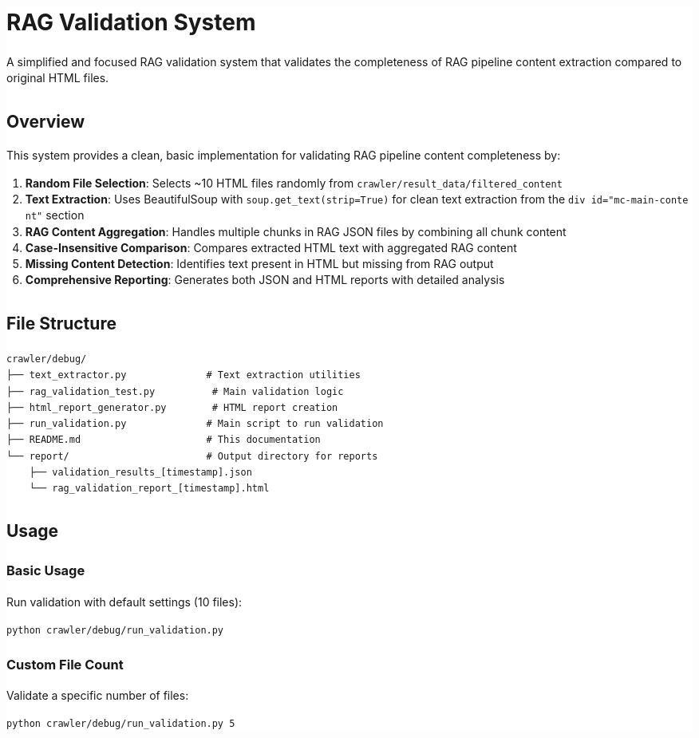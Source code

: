 # RAG Validation System

A simplified and focused RAG validation system that validates the completeness of RAG pipeline content extraction compared to original HTML files.

## Overview

This system provides a clean, basic implementation for validating RAG pipeline content completeness by:

1. **Random File Selection**: Selects ~10 HTML files randomly from `crawler/result_data/filtered_content`
2. **Text Extraction**: Uses BeautifulSoup with `soup.get_text(strip=True)` for clean text extraction from the `div id="mc-main-content"` section
3. **RAG Content Aggregation**: Handles multiple chunks in RAG JSON files by combining all chunk content
4. **Case-Insensitive Comparison**: Compares extracted HTML text with aggregated RAG content
5. **Missing Content Detection**: Identifies text present in HTML but missing from RAG output
6. **Comprehensive Reporting**: Generates both JSON and HTML reports with detailed analysis

## File Structure

```
crawler/debug/
├── text_extractor.py              # Text extraction utilities
├── rag_validation_test.py          # Main validation logic
├── html_report_generator.py        # HTML report creation
├── run_validation.py              # Main script to run validation
├── README.md                      # This documentation
└── report/                        # Output directory for reports
    ├── validation_results_[timestamp].json
    └── rag_validation_report_[timestamp].html
```

## Usage

### Basic Usage

Run validation with default settings (10 files):

```bash
python crawler/debug/run_validation.py
```

### Custom File Count

Validate a specific number of files:

```bash
python crawler/debug/run_validation.py 5
```
